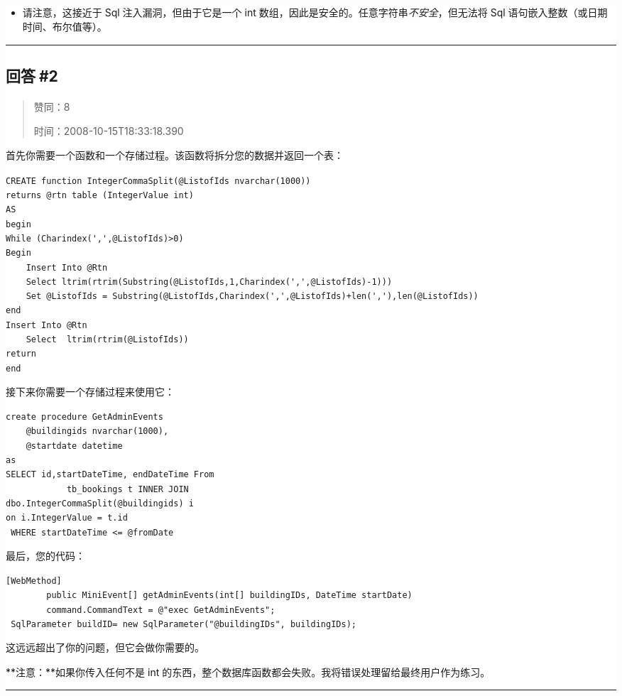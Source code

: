 *   请注意，这接近于 Sql 注入漏洞，但由于它是一个 int 数组，因此是安全的。任意字符串*不安全*，但无法将 Sql 语句嵌入整数（或日期时间、布尔值等）。

* * *

## 回答 #2

> 赞同：8
> 
> 时间：2008-10-15T18:33:18.390

首先你需要一个函数和一个存储过程。该函数将拆分您的数据并返回一个表：

```
CREATE function IntegerCommaSplit(@ListofIds nvarchar(1000))
returns @rtn table (IntegerValue int)
AS
begin
While (Charindex(',',@ListofIds)>0)
Begin
    Insert Into @Rtn 
    Select ltrim(rtrim(Substring(@ListofIds,1,Charindex(',',@ListofIds)-1)))
    Set @ListofIds = Substring(@ListofIds,Charindex(',',@ListofIds)+len(','),len(@ListofIds))
end
Insert Into @Rtn 
    Select  ltrim(rtrim(@ListofIds))
return 
end 
```

接下来你需要一个存储过程来使用它：

```
create procedure GetAdminEvents 
    @buildingids nvarchar(1000),
    @startdate datetime
as
SELECT id,startDateTime, endDateTime From
            tb_bookings t INNER JOIN 
dbo.IntegerCommaSplit(@buildingids) i
on i.IntegerValue = t.id
 WHERE startDateTime <= @fromDate 
```

最后，您的代码：

```
[WebMethod]
        public MiniEvent[] getAdminEvents(int[] buildingIDs, DateTime startDate)
        command.CommandText = @"exec GetAdminEvents";
 SqlParameter buildID= new SqlParameter("@buildingIDs", buildingIDs); 
```

这远远超出了你的问题，但它会做你需要的。

**注意：**如果你传入任何不是 int 的东西，整个数据库函数都会失败。我将错误处理留给最终用户作为练习。

* * *
